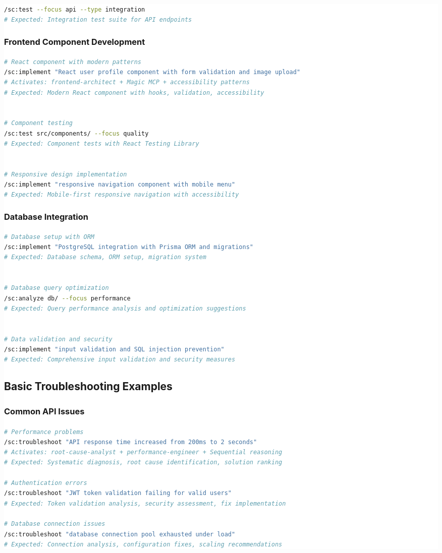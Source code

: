 ```bash
/sc:test --focus api --type integration
# Expected: Integration test suite for API endpoints

```

### Frontend Component Development
```bash
# React component with modern patterns
/sc:implement "React user profile component with form validation and image upload"
# Activates: frontend-architect + Magic MCP + accessibility patterns
# Expected: Modern React component with hooks, validation, accessibility


# Component testing
/sc:test src/components/ --focus quality
# Expected: Component tests with React Testing Library


# Responsive design implementation
/sc:implement "responsive navigation component with mobile menu"
# Expected: Mobile-first responsive navigation with accessibility

```

### Database Integration
```bash
# Database setup with ORM
/sc:implement "PostgreSQL integration with Prisma ORM and migrations"
# Expected: Database schema, ORM setup, migration system


# Database query optimization
/sc:analyze db/ --focus performance
# Expected: Query performance analysis and optimization suggestions


# Data validation and security
/sc:implement "input validation and SQL injection prevention"
# Expected: Comprehensive input validation and security measures

```

## Basic Troubleshooting Examples

### Common API Issues
```bash
# Performance problems
/sc:troubleshoot "API response time increased from 200ms to 2 seconds"
# Activates: root-cause-analyst + performance-engineer + Sequential reasoning
# Expected: Systematic diagnosis, root cause identification, solution ranking

# Authentication errors
/sc:troubleshoot "JWT token validation failing for valid users"
# Expected: Token validation analysis, security assessment, fix implementation

# Database connection issues
/sc:troubleshoot "database connection pool exhausted under load"
# Expected: Connection analysis, configuration fixes, scaling recommendations
```
